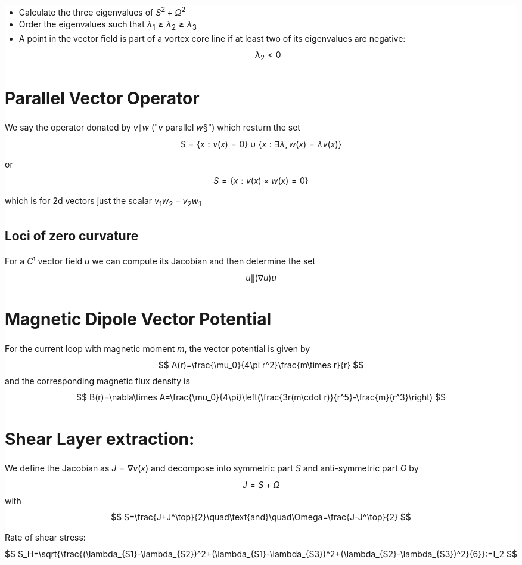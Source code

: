 - Calculate the three eigenvalues of $S^2+\Omega^2$ 
- Order the eigenvalues such that $\lambda_1\ge\lambda_2\ge\lambda_3$ 
- A point in the vector field is part of a vortex core line if at least two of its eigenvalues are negative: 
$$
\lambda_2<0$$

# Parallel Vector Operator

We say the operator donated by $v\| w$  ("$v$ parallel $w§$") which resturn the set 
$$
S = \{x:v(x)=0\}\cup\{x:\exists\lambda,w(x)=\lambda v(x) \}$$

or 
$$
S=\{x:v(x)\times w(x)=0\}$$

which is for 2d vectors just the scalar $v_1w_2-v_2w_1$ 
## Loci of zero curvature
For a $C¹$ vector field $u$ we can compute its Jacobian and then determine the set 
$$
u\|(\nabla u)u
$$

# Magnetic Dipole Vector Potential

For the current loop with magnetic moment $m$, the vector potential is given by 
$$
A(r)=\frac{\mu_0}{4\pi r^2}\frac{m\times r}{r}
$$
 and the corresponding magnetic flux density is 
$$
B(r)=\nabla\times A=\frac{\mu_0}{4\pi}\left(\frac{3r(m\cdot r)}{r^5}-\frac{m}{r^3}\right)
$$

# Shear Layer extraction:

We define the Jacobian as $J=\nabla v(x)$ and decompose into symmetric part $S$ and anti-symmetric part $\Omega$ by 
$$
J=S+\Omega
$$
 with 
$$
S=\frac{J+J^\top}{2}\quad\text{and}\quad\Omega=\frac{J-J^\top}{2}
$$

Rate of shear stress: 
$$
S_H=\sqrt{\frac{(\lambda_{S1}-\lambda_{S2})^2+(\lambda_{S1}-\lambda_{S3})^2+(\lambda_{S2}-\lambda_{S3})^2}{6}}:=I_2
$$
